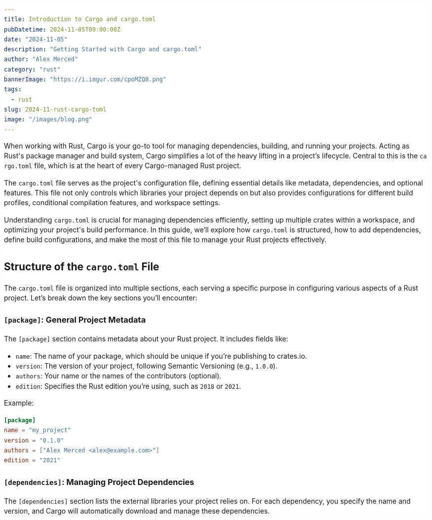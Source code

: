```yaml
---
title: Introduction to Cargo and cargo.toml
pubDatetime: 2024-11-05T09:00:00Z
date: "2024-11-05"
description: "Getting Started with Cargo and cargo.toml"
author: "Alex Merced"
category: "rust"
bannerImage: "https://i.imgur.com/cpoMZQ8.png"
tags:
  - rust
slug: 2024-11-rust-cargo-toml
image: "/images/blog.png"
---
```


When working with Rust, Cargo is your go-to tool for managing dependencies, building, and running your projects. Acting as Rust's package manager and build system, Cargo simplifies a lot of the heavy lifting in a project’s lifecycle. Central to this is the `cargo.toml` file, which is at the heart of every Cargo-managed Rust project.

The `cargo.toml` file serves as the project's configuration file, defining essential details like metadata, dependencies, and optional features. This file not only controls which libraries your project depends on but also provides configurations for different build profiles, conditional compilation features, and workspace settings. 

Understanding `cargo.toml` is crucial for managing dependencies efficiently, setting up multiple crates within a workspace, and optimizing your project's build performance. In this guide, we’ll explore how `cargo.toml` is structured, how to add dependencies, define build configurations, and make the most of this file to manage your Rust projects effectively.

## Structure of the `cargo.toml` File

The `cargo.toml` file is organized into multiple sections, each serving a specific purpose in configuring various aspects of a Rust project. Let’s break down the key sections you’ll encounter:

### `[package]`: General Project Metadata

The `[package]` section contains metadata about your Rust project. It includes fields like:

- `name`: The name of your package, which should be unique if you’re publishing to crates.io.
- `version`: The version of your project, following Semantic Versioning (e.g., `1.0.0`).
- `authors`: Your name or the names of the contributors (optional).
- `edition`: Specifies the Rust edition you’re using, such as `2018` or `2021`.

Example:

```toml
[package]
name = "my_project"
version = "0.1.0"
authors = ["Alex Merced <alex@example.com>"]
edition = "2021"
```
### `[dependencies]`: Managing Project Dependencies
The `[dependencies]` section lists the external libraries your project relies on. For each dependency, you specify the name and version, and Cargo will automatically download and manage these dependencies.
